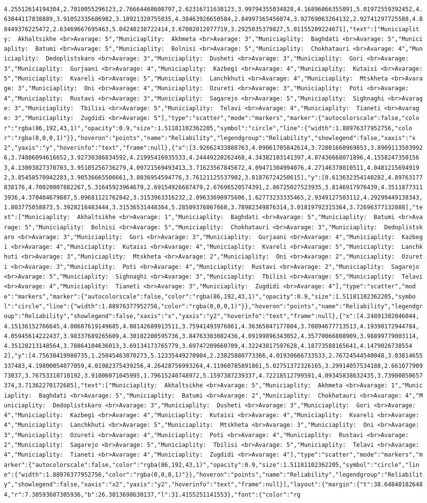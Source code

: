 ```{=html}
4.25512614194304,2.7010055296123,2.76664468608797,2.62316711638123,3.99794355034828,4.16896866355091,5.01972559392452,4.63844117838889,3.91052335686982,3.18921320755035,4.38463926650584,2.84997365456074,3.92769063264132,2.92741297725588,4.88449376225472,2.63469667695463,5.04240238722414,3.67002012077719,3.2925035379827,5.01155209224671],"text":["Municiaplity:  Akhaltsikhe <br>Avarage: 5","Municiaplity:  Akhmeta <br>Avarage: 3","Municiaplity:  Baghdati <br>Avarage: 5","Municiaplity:  Batumi <br>Avarage: 5","Municiaplity:  Bolnisi <br>Avarage: 5","Municiaplity:  Chokhatauri <br>Avarage: 4","Municiaplity:  Dedoplistskaro <br>Avarage: 3","Municiaplity:  Dusheti <br>Avarage: 3","Municiaplity:  Gori <br>Avarage: 3","Municiaplity:  Gurjaani <br>Avarage: 4","Municiaplity:  Kazbegi <br>Avarage: 4","Municiaplity:  Kutaisi <br>Avarage: 5","Municiaplity:  Kvareli <br>Avarage: 5","Municiaplity:  Lanchkhuti <br>Avarage: 4","Municiaplity:  Mtskheta <br>Avarage: 3","Municiaplity:  Oni <br>Avarage: 4","Municiaplity:  Ozureti <br>Avarage: 3","Municiaplity:  Poti <br>Avarage: 4","Municiaplity:  Rustavi <br>Avarage: 3","Municiaplity:  Sagarejo <br>Avarage: 5","Municiaplity:  Sighnaghi <br>Avarage: 3","Municiaplity:  Tbilisi <br>Avarage: 5","Municiaplity:  Telavi <br>Avarage: 4","Municiaplity:  Tianeti <br>Avarage: 3","Municiaplity:  Zugdidi <br>Avarage: 5"],"type":"scatter","mode":"markers","marker":{"autocolorscale":false,"color":"rgba(86,192,43,1)","opacity":0.9,"size":1.51181102362205,"symbol":"circle","line":{"width":1.88976377952756,"color":"rgba(0,0,0,1)"}},"hoveron":"points","name":"Reliability","legendgroup":"Reliability","showlegend":false,"xaxis":"x2","yaxis":"y","hoverinfo":"text","frame":null},{"x":[3.92662433888763,4.09061705842614,3.72801660969853,3.89091135039926,3.74806094616652,3.92730386834592,4.21995416935533,4.24449220262468,4.34382103141397,4.07436668071896,4.15582473501563,4.13003827370703,3.95105256736279,4.09721569493413,3.71623567845672,4.09471304994076,4.27146378010511,4.04812156949192,3.85458570942283,3.90536665506661,3.8036954594776,3.76121125537902,3.81876724250615],"y":[0.613632354140282,4.89763177838176,4.70020007882267,5.31645923964679,2.69154926687479,2.67696520574391,2.86725027523935,3.8146917976439,4.35118773113936,4.370404679887,5.09681121762842,3.3153963316232,2.09633690975606,1.62773233335465,2.9349127503112,4.29299449138343,1.803775058873,5.3928216483444,3.31536531448364,5.28509376067668,3.78982349876314,3.01819792315364,3.72696377132088],"text":["Municiaplity:  Akhaltsikhe <br>Avarage: 1","Municiaplity:  Baghdati <br>Avarage: 5","Municiaplity:  Batumi <br>Avarage: 5","Municiaplity:  Bolnisi <br>Avarage: 5","Municiaplity:  Chokhatauri <br>Avarage: 3","Municiaplity:  Dedoplistskaro <br>Avarage: 3","Municiaplity:  Gori <br>Avarage: 3","Municiaplity:  Gurjaani <br>Avarage: 4","Municiaplity:  Kazbegi <br>Avarage: 4","Municiaplity:  Kutaisi <br>Avarage: 4","Municiaplity:  Kvareli <br>Avarage: 5","Municiaplity:  Lanchkhuti <br>Avarage: 3","Municiaplity:  Mtskheta <br>Avarage: 2","Municiaplity:  Oni <br>Avarage: 2","Municiaplity:  Ozureti <br>Avarage: 3","Municiaplity:  Poti <br>Avarage: 4","Municiaplity:  Rustavi <br>Avarage: 2","Municiaplity:  Sagarejo <br>Avarage: 5","Municiaplity:  Sighnaghi <br>Avarage: 3","Municiaplity:  Tbilisi <br>Avarage: 5","Municiaplity:  Telavi <br>Avarage: 4","Municiaplity:  Tianeti <br>Avarage: 3","Municiaplity:  Zugdidi <br>Avarage: 4"],"type":"scatter","mode":"markers","marker":{"autocolorscale":false,"color":"rgba(86,192,43,1)","opacity":0.9,"size":1.51181102362205,"symbol":"circle","line":{"width":1.88976377952756,"color":"rgba(0,0,0,1)"}},"hoveron":"points","name":"Reliability","legendgroup":"Reliability","showlegend":false,"xaxis":"x","yaxis":"y2","hoverinfo":"text","frame":null},{"x":[4.24891382046044,4.15136152766645,4.00687619149685,4.08142689913511,3.75941493976861,4.36365847177804,3.70894677713513,4.19398172944784,4.05945614222437,3.98337689265609,4.30182200595736,3.84763303082436,4.09199896343052,4.35770066808909,3.98899779003114,4.35128213148564,3.78864104636013,3.69134173765779,3.69747209660709,4.32243817597628,4.18773588165641,4.14790267385542],"y":[4.75630419980735,1.25045463070273,5.12335449270904,2.23825880773366,4.01930666733533,2.76724544540048,3.03814655337483,4.19800054077059,4.01982375439256,4.26428756993264,4.11960785891861,5.02751372326165,3.29914057534188,2.66107790973037,3.76753310710192,3.91006071045995,1.79615240748972,5.1597387239337,4.72218512799591,4.09345838632435,3.73900850657374,3.71362270172685],"text":["Municiaplity:  Akhaltsikhe <br>Avarage: 5","Municiaplity:  Akhmeta <br>Avarage: 1","Municiaplity:  Baghdati <br>Avarage: 5","Municiaplity:  Batumi <br>Avarage: 2","Municiaplity:  Chokhatauri <br>Avarage: 4","Municiaplity:  Dedoplistskaro <br>Avarage: 3","Municiaplity:  Dusheti <br>Avarage: 3","Municiaplity:  Gori <br>Avarage: 4","Municiaplity:  Kazbegi <br>Avarage: 4","Municiaplity:  Kutaisi <br>Avarage: 4","Municiaplity:  Kvareli <br>Avarage: 4","Municiaplity:  Lanchkhuti <br>Avarage: 5","Municiaplity:  Mtskheta <br>Avarage: 3","Municiaplity:  Oni <br>Avarage: 3","Municiaplity:  Ozureti <br>Avarage: 4","Municiaplity:  Poti <br>Avarage: 4","Municiaplity:  Rustavi <br>Avarage: 2","Municiaplity:  Sagarejo <br>Avarage: 5","Municiaplity:  Tbilisi <br>Avarage: 5","Municiaplity:  Telavi <br>Avarage: 4","Municiaplity:  Tianeti <br>Avarage: 4","Municiaplity:  Zugdidi <br>Avarage: 4"],"type":"scatter","mode":"markers","marker":{"autocolorscale":false,"color":"rgba(86,192,43,1)","opacity":0.9,"size":1.51181102362205,"symbol":"circle","line":{"width":1.88976377952756,"color":"rgba(0,0,0,1)"}},"hoveron":"points","name":"Reliability","legendgroup":"Reliability","showlegend":false,"xaxis":"x2","yaxis":"y2","hoverinfo":"text","frame":null}],"layout":{"margin":{"t":38.648401826484,"r":7.30593607305936,"b":26.3013698630137,"l":31.4155251141553},"font":{"color":"rg
```